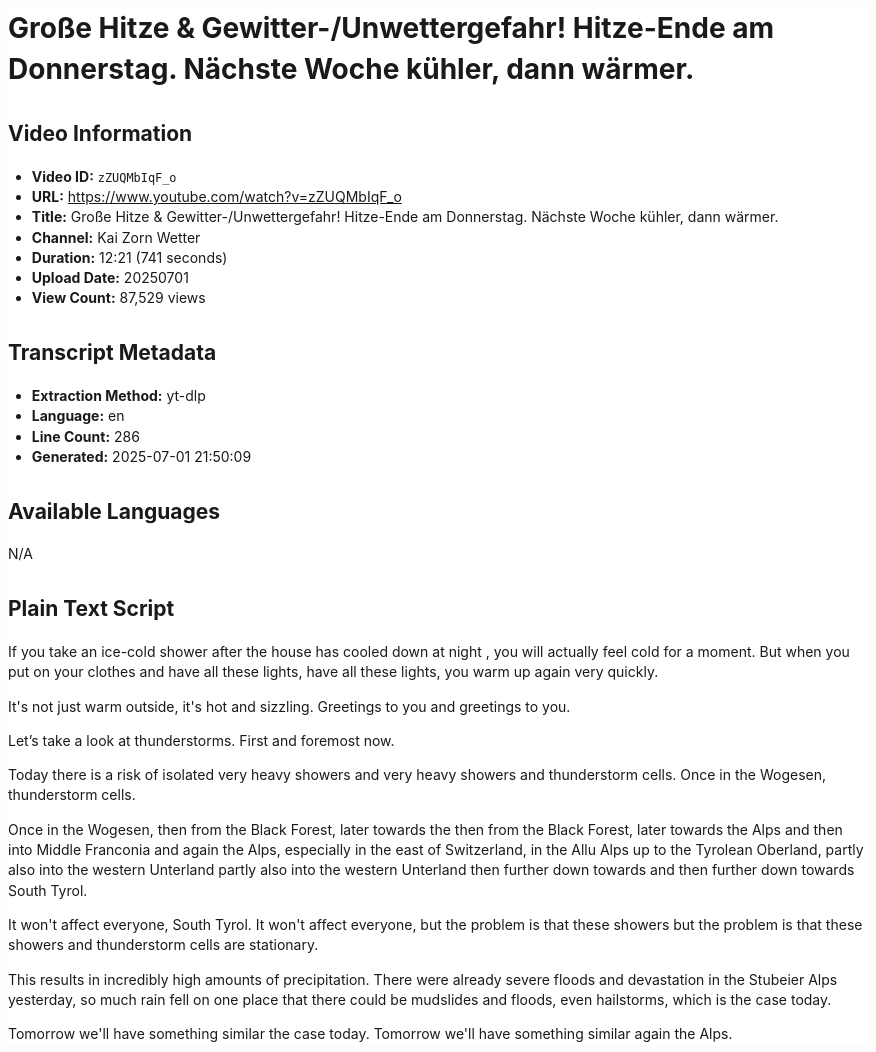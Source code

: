 # Große Hitze & Gewitter-/Unwettergefahr! Hitze-Ende am Donnerstag. Nächste Woche kühler, dann wärmer.

## Video Information

- **Video ID:** `zZUQMbIqF_o`
- **URL:** https://www.youtube.com/watch?v=zZUQMbIqF_o
- **Title:** Große Hitze & Gewitter-/Unwettergefahr! Hitze-Ende am Donnerstag. Nächste Woche kühler, dann wärmer.
- **Channel:** Kai Zorn Wetter
- **Duration:** 12:21 (741 seconds)
- **Upload Date:** 20250701
- **View Count:** 87,529 views

## Transcript Metadata

- **Extraction Method:** yt-dlp
- **Language:** en
- **Line Count:** 286
- **Generated:** 2025-07-01 21:50:09

## Available Languages

N/A

## Plain Text Script

If you take an ice-cold shower after the house has cooled down at night , you will actually feel cold for a moment. But when you put on your clothes and have all these lights, have all these lights, you warm up again very quickly.

It's not just warm outside, it's hot and sizzling. Greetings to you and greetings to you.

Let’s take a look at thunderstorms. First and foremost now.

Today there is a risk of isolated very heavy showers and very heavy showers and thunderstorm cells. Once in the Wogesen, thunderstorm cells.

Once in the Wogesen, then from the Black Forest, later towards the then from the Black Forest, later towards the Alps and then into Middle Franconia and again the Alps, especially in the east of Switzerland, in the Allu Alps up to the Tyrolean Oberland, partly also into the western Unterland partly also into the western Unterland then further down towards and then further down towards South Tyrol.

It won't affect everyone, South Tyrol. It won't affect everyone, but the problem is that these showers but the problem is that these showers and thunderstorm cells are stationary.

This results in incredibly high amounts of precipitation. There were already severe floods and devastation in the Stubeier Alps yesterday, so much rain fell on one place that there could be mudslides and floods, even hailstorms, which is the case today.

Tomorrow we'll have something similar the case today. Tomorrow we'll have something similar again the Alps.
